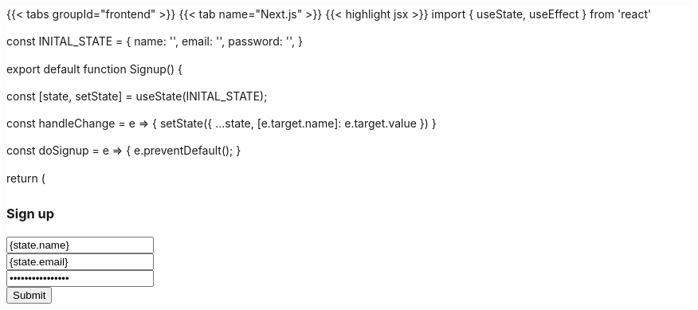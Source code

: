
{{< tabs groupId="frontend" >}}
{{< tab name="Next.js" >}}
{{< highlight jsx >}}
import { useState, useEffect } from 'react'

const INITAL_STATE = {
  name: '',
  email: '',
  password: '',
}

export default function Signup() {

  const [state, setState] = useState(INITAL_STATE);

  const handleChange = e => {
    setState({
      ...state,
      [e.target.name]: e.target.value
    })
  }

  const doSignup = e => {
    e.preventDefault();
  }

  return (
    <div uk-grid="true">
      <div>
        <div className="uk-card uk-card-default uk-card-body">
          <h3 className="uk-card-title">Sign up</h3>
            <form onSubmit={doSignup}>
              <div className="uk-margin">
                <input 
                    className="uk-input" 
                    type="text"
                    placeholder="Username" 
                    name="name" 
                    onChange={handleChange} 
                    value={state.name}
                    autoComplete="off"
                />
              </div>
              <div className="uk-margin">
                <input 
                    className="uk-input" 
                    type="text" 
                    placeholder="Email" 
                    name="email"
                    onChange={handleChange}
                    value={state.email}
                />
              </div>
              <div className="uk-margin">
                <input 
                    className="uk-input" 
                    type="password" 
                    placeholder="Password" 
                    name="password"
                    onChange={handleChange}
                    value={state.password}
                />
              </div>
              <div className="uk-margin">
                <input className="uk-input" type="submit" />
              </div>

[uikit]: https://getuikit.com/